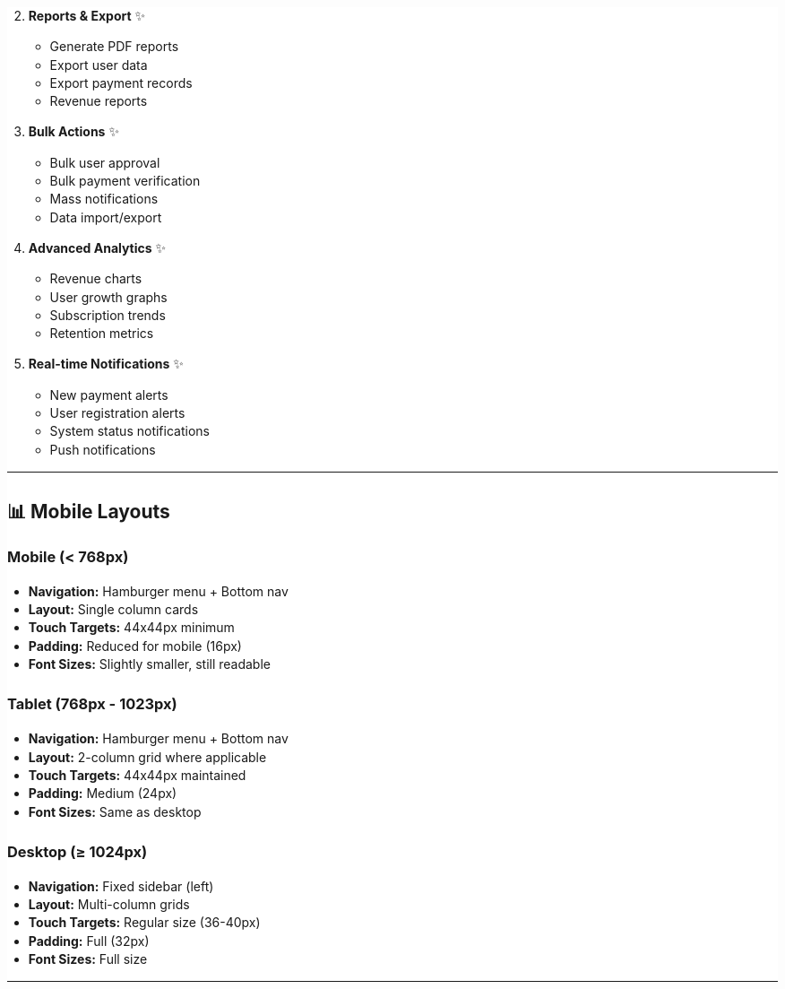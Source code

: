 2. **Reports & Export** ✨
   - Generate PDF reports
   - Export user data
   - Export payment records
   - Revenue reports

3. **Bulk Actions** ✨
   - Bulk user approval
   - Bulk payment verification
   - Mass notifications
   - Data import/export

4. **Advanced Analytics** ✨
   - Revenue charts
   - User growth graphs
   - Subscription trends
   - Retention metrics

5. **Real-time Notifications** ✨
   - New payment alerts
   - User registration alerts
   - System status notifications
   - Push notifications

---

## 📊 Mobile Layouts

### Mobile (< 768px)

- **Navigation:** Hamburger menu + Bottom nav
- **Layout:** Single column cards
- **Touch Targets:** 44x44px minimum
- **Padding:** Reduced for mobile (16px)
- **Font Sizes:** Slightly smaller, still readable

### Tablet (768px - 1023px)

- **Navigation:** Hamburger menu + Bottom nav  
- **Layout:** 2-column grid where applicable
- **Touch Targets:** 44x44px maintained
- **Padding:** Medium (24px)
- **Font Sizes:** Same as desktop

### Desktop (≥ 1024px)

- **Navigation:** Fixed sidebar (left)
- **Layout:** Multi-column grids
- **Touch Targets:** Regular size (36-40px)
- **Padding:** Full (32px)
- **Font Sizes:** Full size

---
